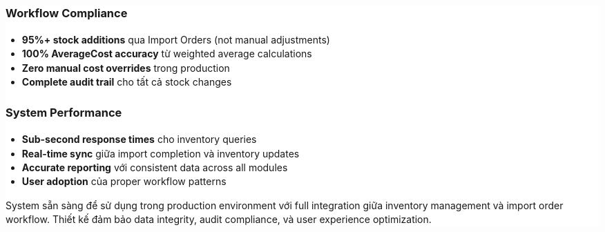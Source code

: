 ### **Workflow Compliance**

- **95%+ stock additions** qua Import Orders (not manual adjustments)
- **100% AverageCost accuracy** từ weighted average calculations
- **Zero manual cost overrides** trong production
- **Complete audit trail** cho tất cả stock changes

### **System Performance**

- **Sub-second response times** cho inventory queries
- **Real-time sync** giữa import completion và inventory updates
- **Accurate reporting** với consistent data across all modules
- **User adoption** của proper workflow patterns

System sẵn sàng để sử dụng trong production environment với full integration giữa inventory management và import order workflow. Thiết kế đảm bảo data integrity, audit compliance, và user experience optimization.
